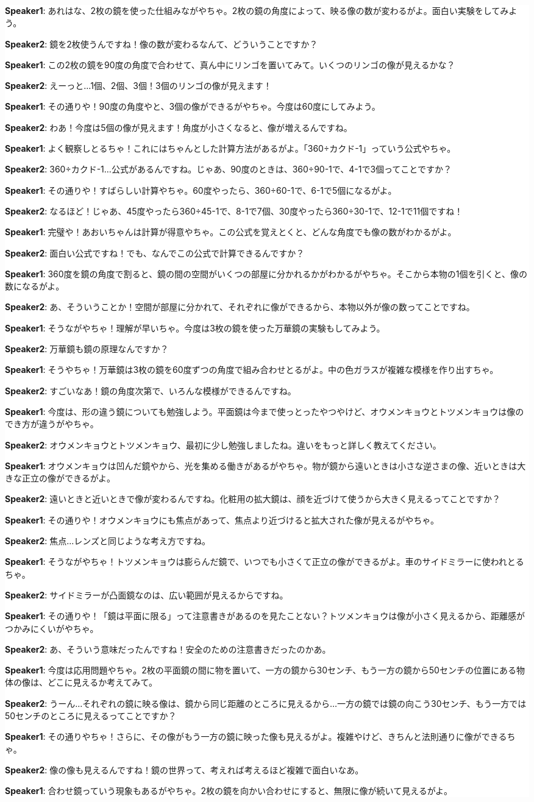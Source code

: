 **Speaker1**: あれはな、2枚の鏡を使った仕組みながやちゃ。2枚の鏡の角度によって、映る像の数が変わるがよ。面白い実験をしてみよう。

**Speaker2**: 鏡を2枚使うんですね！像の数が変わるなんて、どういうことですか？

**Speaker1**: この2枚の鏡を90度の角度で合わせて、真ん中にリンゴを置いてみて。いくつのリンゴの像が見えるかな？

**Speaker2**: えーっと...1個、2個、3個！3個のリンゴの像が見えます！

**Speaker1**: その通りや！90度の角度やと、3個の像ができるがやちゃ。今度は60度にしてみよう。

**Speaker2**: わあ！今度は5個の像が見えます！角度が小さくなると、像が増えるんですね。

**Speaker1**: よく観察しとるちゃ！これにはちゃんとした計算方法があるがよ。「360÷カクド-1」っていう公式やちゃ。

**Speaker2**: 360÷カクド-1...公式があるんですね。じゃあ、90度のときは、360÷90-1で、4-1で3個ってことですか？

**Speaker1**: その通りや！すばらしい計算やちゃ。60度やったら、360÷60-1で、6-1で5個になるがよ。

**Speaker2**: なるほど！じゃあ、45度やったら360÷45-1で、8-1で7個、30度やったら360÷30-1で、12-1で11個ですね！

**Speaker1**: 完璧や！あおいちゃんは計算が得意やちゃ。この公式を覚えとくと、どんな角度でも像の数がわかるがよ。

**Speaker2**: 面白い公式ですね！でも、なんでこの公式で計算できるんですか？

**Speaker1**: 360度を鏡の角度で割ると、鏡の間の空間がいくつの部屋に分かれるかがわかるがやちゃ。そこから本物の1個を引くと、像の数になるがよ。

**Speaker2**: あ、そういうことか！空間が部屋に分かれて、それぞれに像ができるから、本物以外が像の数ってことですね。

**Speaker1**: そうながやちゃ！理解が早いちゃ。今度は3枚の鏡を使った万華鏡の実験もしてみよう。

**Speaker2**: 万華鏡も鏡の原理なんですか？

**Speaker1**: そうやちゃ！万華鏡は3枚の鏡を60度ずつの角度で組み合わせとるがよ。中の色ガラスが複雑な模様を作り出すちゃ。

**Speaker2**: すごいなあ！鏡の角度次第で、いろんな模様ができるんですね。

**Speaker1**: 今度は、形の違う鏡についても勉強しよう。平面鏡は今まで使っとったやつやけど、オウメンキョウとトツメンキョウは像のでき方が違うがやちゃ。

**Speaker2**: オウメンキョウとトツメンキョウ、最初に少し勉強しましたね。違いをもっと詳しく教えてください。

**Speaker1**: オウメンキョウは凹んだ鏡やから、光を集める働きがあるがやちゃ。物が鏡から遠いときは小さな逆さまの像、近いときは大きな正立の像ができるがよ。

**Speaker2**: 遠いときと近いときで像が変わるんですね。化粧用の拡大鏡は、顔を近づけて使うから大きく見えるってことですか？

**Speaker1**: その通りや！オウメンキョウにも焦点があって、焦点より近づけると拡大された像が見えるがやちゃ。

**Speaker2**: 焦点...レンズと同じような考え方ですね。

**Speaker1**: そうながやちゃ！トツメンキョウは膨らんだ鏡で、いつでも小さくて正立の像ができるがよ。車のサイドミラーに使われとるちゃ。

**Speaker2**: サイドミラーが凸面鏡なのは、広い範囲が見えるからですね。

**Speaker1**: その通りや！「鏡は平面に限る」って注意書きがあるのを見たことない？トツメンキョウは像が小さく見えるから、距離感がつかみにくいがやちゃ。

**Speaker2**: あ、そういう意味だったんですね！安全のための注意書きだったのかあ。

**Speaker1**: 今度は応用問題やちゃ。2枚の平面鏡の間に物を置いて、一方の鏡から30センチ、もう一方の鏡から50センチの位置にある物体の像は、どこに見えるか考えてみて。

**Speaker2**: うーん...それぞれの鏡に映る像は、鏡から同じ距離のところに見えるから...一方の鏡では鏡の向こう30センチ、もう一方では50センチのところに見えるってことですか？

**Speaker1**: その通りやちゃ！さらに、その像がもう一方の鏡に映った像も見えるがよ。複雑やけど、きちんと法則通りに像ができるちゃ。

**Speaker2**: 像の像も見えるんですね！鏡の世界って、考えれば考えるほど複雑で面白いなあ。

**Speaker1**: 合わせ鏡っていう現象もあるがやちゃ。2枚の鏡を向かい合わせにすると、無限に像が続いて見えるがよ。
